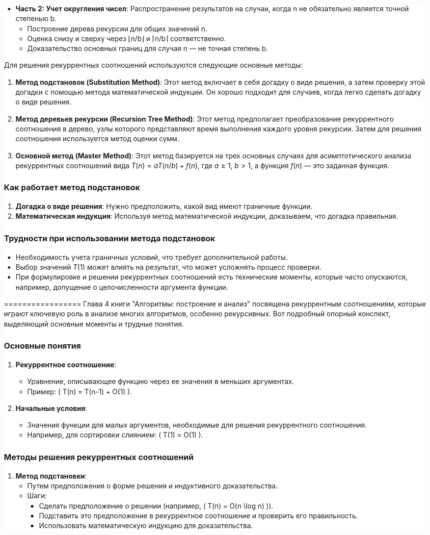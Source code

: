 - **Часть 2: Учет округления чисел**: Распространение результатов на случаи, когда n не обязательно является точной степенью b.
   - Построение дерева рекурсии для общих значений n.
   - Оценка снизу и сверху через ⌊n/b⌋ и ⌈n/b⌉ соответственно.
   - Доказательство основных границ для случая n — не точная степень b.


Для решения рекуррентных соотношений используются следующие основные методы:

1. **Метод подстановок (Substitution Method)**: Этот метод включает в себя догадку о виде решения, а затем проверку этой догадки с помощью метода математической индукции. Он хорошо подходит для случаев, когда легко сделать догадку о виде решения.

2. **Метод деревьев рекурсии (Recursion Tree Method)**: Этот метод предполагает преобразование рекуррентного соотношения в дерево, узлы которого представляют время выполнения каждого уровня рекурсии. Затем для решения соотношения используется метод оценки сумм.

3. **Основной метод (Master Method)**: Этот метод базируется на трех основных случаях для асимптотического анализа рекуррентных соотношений вида $T(n) = aT(n/b) + f(n)$, где $a \geqslant 1$, $b > 1$, а функция $f(n)$ — это заданная функция.

### Как работает метод подстановок

1. **Догадка о виде решения**: Нужно предположить, какой вид имеют граничные функции.
2. **Математическая индукция**: Используя метод математической индукции, доказываем, что догадка правильная.

### Трудности при использовании метода подстановок

- Необходимость учета граничных условий, что требует дополнительной работы.
- Выбор значений $T(1)$ может влиять на результат, что может усложнять процесс проверки.
- При формулировке и решении рекуррентных соотношений есть технические моменты, которые часто опускаются, например, допущение о целочисленности аргумента функции.


=================
Глава 4 книги "Алгоритмы: построение и анализ" посвящена рекуррентным соотношениям, которые играют ключевую роль в анализе многих алгоритмов, особенно рекурсивных. Вот подробный опорный конспект, выделяющий основные моменты и трудные понятия.

### Основные понятия

1. **Рекуррентное соотношение**:
   - Уравнение, описывающее функцию через ее значения в меньших аргументах.
   - Пример: \( T(n) = T(n-1) + O(1) \).

2. **Начальные условия**:
   - Значения функции для малых аргументов, необходимые для решения рекуррентного соотношения.
   - Например, для сортировки слиянием: \( T(1) = O(1) \).

### Методы решения рекуррентных соотношений

1. **Метод подстановки**:
   - Путем предположения о форме решения и индуктивного доказательства.
   - Шаги:
     - Сделать предположение о решении (например, \( T(n) = O(n \log n) \)).
     - Подставить это предположение в рекуррентное соотношение и проверить его правильность.
     - Использовать математическую индукцию для доказательства.
